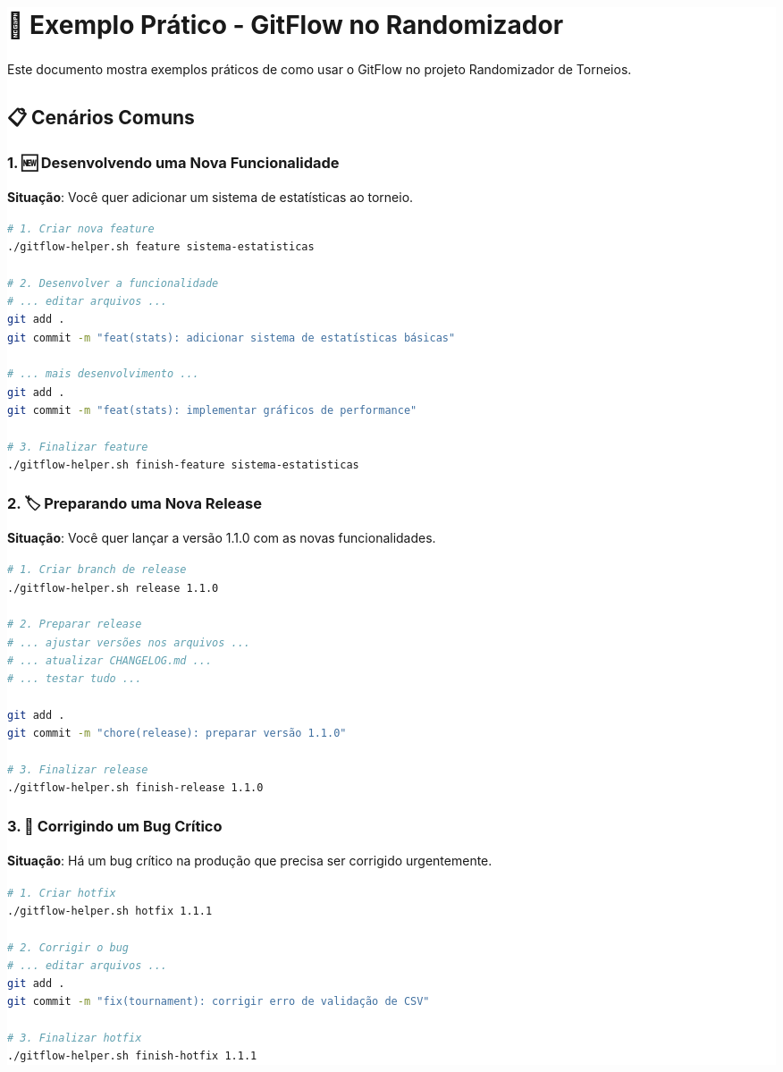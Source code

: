 # 🚀 Exemplo Prático - GitFlow no Randomizador

Este documento mostra exemplos práticos de como usar o GitFlow no projeto Randomizador de Torneios.

## 📋 Cenários Comuns

### 1. 🆕 Desenvolvendo uma Nova Funcionalidade

**Situação**: Você quer adicionar um sistema de estatísticas ao torneio.

```bash
# 1. Criar nova feature
./gitflow-helper.sh feature sistema-estatisticas

# 2. Desenvolver a funcionalidade
# ... editar arquivos ...
git add .
git commit -m "feat(stats): adicionar sistema de estatísticas básicas"

# ... mais desenvolvimento ...
git add .
git commit -m "feat(stats): implementar gráficos de performance"

# 3. Finalizar feature
./gitflow-helper.sh finish-feature sistema-estatisticas
```

### 2. 🏷️ Preparando uma Nova Release

**Situação**: Você quer lançar a versão 1.1.0 com as novas funcionalidades.

```bash
# 1. Criar branch de release
./gitflow-helper.sh release 1.1.0

# 2. Preparar release
# ... ajustar versões nos arquivos ...
# ... atualizar CHANGELOG.md ...
# ... testar tudo ...

git add .
git commit -m "chore(release): preparar versão 1.1.0"

# 3. Finalizar release
./gitflow-helper.sh finish-release 1.1.0
```

### 3. 🚨 Corrigindo um Bug Crítico

**Situação**: Há um bug crítico na produção que precisa ser corrigido urgentemente.

```bash
# 1. Criar hotfix
./gitflow-helper.sh hotfix 1.1.1

# 2. Corrigir o bug
# ... editar arquivos ...
git add .
git commit -m "fix(tournament): corrigir erro de validação de CSV"

# 3. Finalizar hotfix
./gitflow-helper.sh finish-hotfix 1.1.1
```
